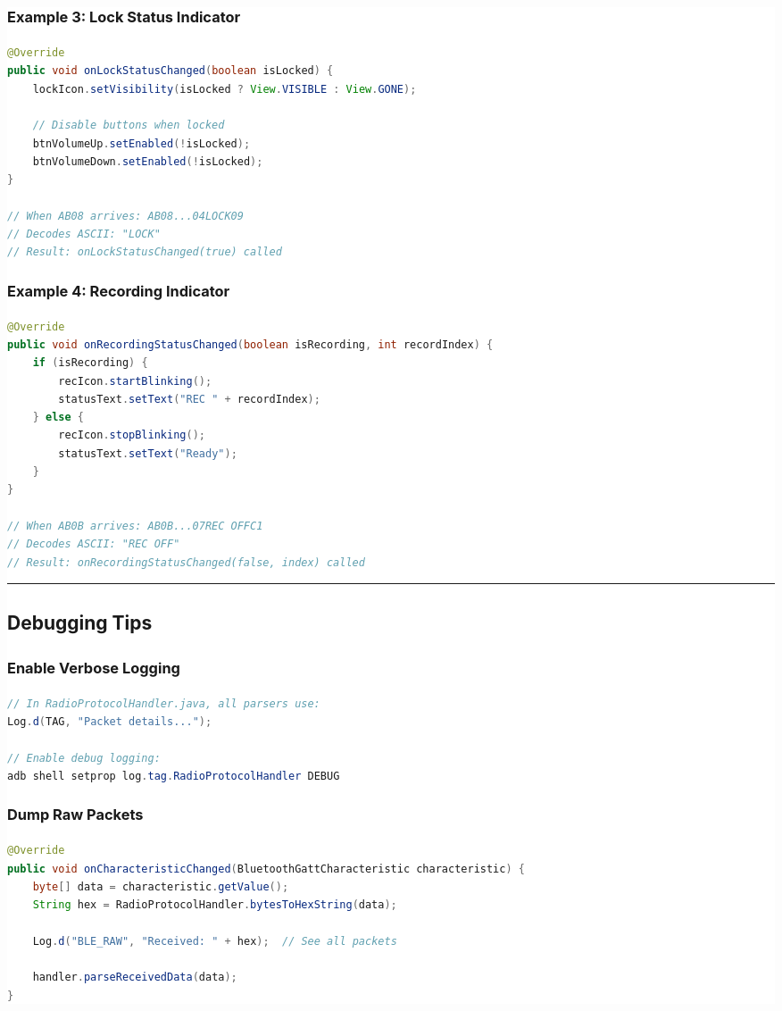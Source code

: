 ### Example 3: Lock Status Indicator
```java
@Override
public void onLockStatusChanged(boolean isLocked) {
    lockIcon.setVisibility(isLocked ? View.VISIBLE : View.GONE);
    
    // Disable buttons when locked
    btnVolumeUp.setEnabled(!isLocked);
    btnVolumeDown.setEnabled(!isLocked);
}

// When AB08 arrives: AB08...04LOCK09
// Decodes ASCII: "LOCK"
// Result: onLockStatusChanged(true) called
```

### Example 4: Recording Indicator
```java
@Override
public void onRecordingStatusChanged(boolean isRecording, int recordIndex) {
    if (isRecording) {
        recIcon.startBlinking();
        statusText.setText("REC " + recordIndex);
    } else {
        recIcon.stopBlinking();
        statusText.setText("Ready");
    }
}

// When AB0B arrives: AB0B...07REC OFFC1
// Decodes ASCII: "REC OFF"
// Result: onRecordingStatusChanged(false, index) called
```

---

## Debugging Tips

### Enable Verbose Logging
```java
// In RadioProtocolHandler.java, all parsers use:
Log.d(TAG, "Packet details...");

// Enable debug logging:
adb shell setprop log.tag.RadioProtocolHandler DEBUG
```

### Dump Raw Packets
```java
@Override
public void onCharacteristicChanged(BluetoothGattCharacteristic characteristic) {
    byte[] data = characteristic.getValue();
    String hex = RadioProtocolHandler.bytesToHexString(data);
    
    Log.d("BLE_RAW", "Received: " + hex);  // See all packets
    
    handler.parseReceivedData(data);
}
```

